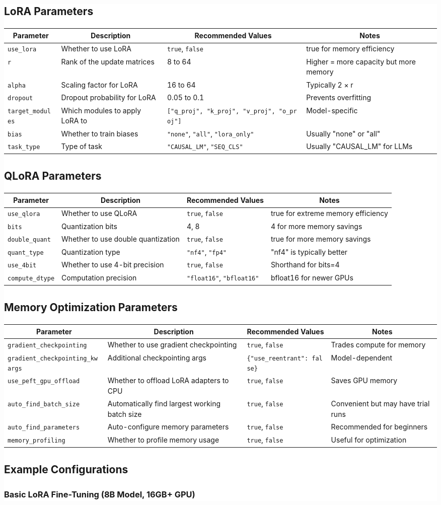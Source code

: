 ## LoRA Parameters

| Parameter | Description | Recommended Values | Notes |
|-----------|-------------|-------------------|-------|
| `use_lora` | Whether to use LoRA | `true`, `false` | true for memory efficiency |
| `r` | Rank of the update matrices | 8 to 64 | Higher = more capacity but more memory |
| `alpha` | Scaling factor for LoRA | 16 to 64 | Typically 2 × r |
| `dropout` | Dropout probability for LoRA | 0.05 to 0.1 | Prevents overfitting |
| `target_modules` | Which modules to apply LoRA to | `["q_proj", "k_proj", "v_proj", "o_proj"]` | Model-specific |
| `bias` | Whether to train biases | `"none"`, `"all"`, `"lora_only"` | Usually "none" or "all" |
| `task_type` | Type of task | `"CAUSAL_LM"`, `"SEQ_CLS"` | Usually "CAUSAL_LM" for LLMs |

## QLoRA Parameters

| Parameter | Description | Recommended Values | Notes |
|-----------|-------------|-------------------|-------|
| `use_qlora` | Whether to use QLoRA | `true`, `false` | true for extreme memory efficiency |
| `bits` | Quantization bits | 4, 8 | 4 for more memory savings |
| `double_quant` | Whether to use double quantization | `true`, `false` | true for more memory savings |
| `quant_type` | Quantization type | `"nf4"`, `"fp4"` | "nf4" is typically better |
| `use_4bit` | Whether to use 4-bit precision | `true`, `false` | Shorthand for bits=4 |
| `compute_dtype` | Computation precision | `"float16"`, `"bfloat16"` | bfloat16 for newer GPUs |

## Memory Optimization Parameters

| Parameter | Description | Recommended Values | Notes |
|-----------|-------------|-------------------|-------|
| `gradient_checkpointing` | Whether to use gradient checkpointing | `true`, `false` | Trades compute for memory |
| `gradient_checkpointing_kwargs` | Additional checkpointing args | `{"use_reentrant": false}` | Model-dependent |
| `use_peft_gpu_offload` | Whether to offload LoRA adapters to CPU | `true`, `false` | Saves GPU memory |
| `auto_find_batch_size` | Automatically find largest working batch size | `true`, `false` | Convenient but may have trial runs |
| `auto_find_parameters` | Auto-configure memory parameters | `true`, `false` | Recommended for beginners |
| `memory_profiling` | Whether to profile memory usage | `true`, `false` | Useful for optimization |

## Example Configurations

### Basic LoRA Fine-Tuning (8B Model, 16GB+ GPU)
